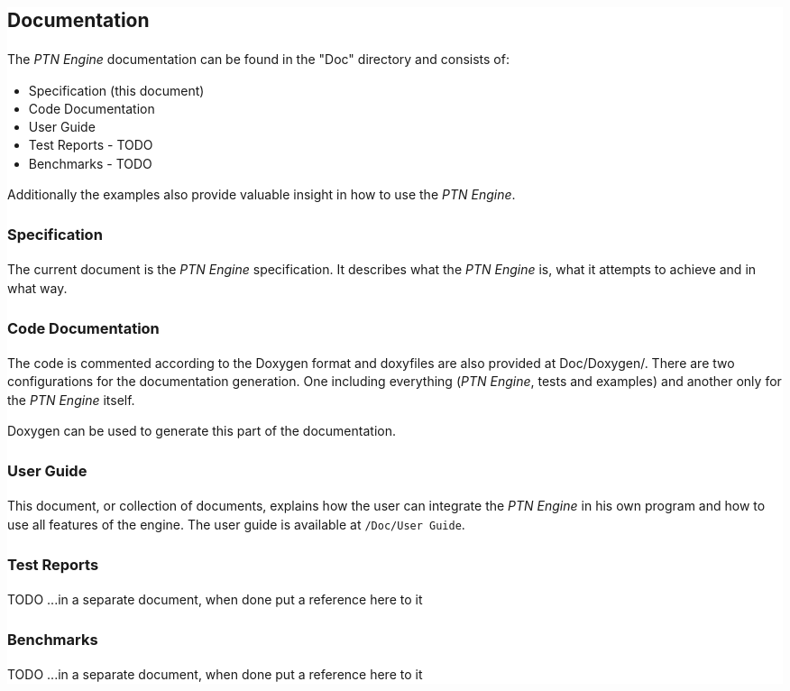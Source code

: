 ## Documentation
The *PTN Engine* documentation can be found in the "Doc" directory and consists
of:
 * Specification (this document)
 * Code Documentation
 * User Guide
 * Test Reports - TODO
 * Benchmarks - TODO

Additionally the examples also provide valuable insight in how to use the *PTN
Engine*.

### Specification
The current document is the *PTN Engine* specification. It describes what the
*PTN Engine* is, what it attempts to achieve and in what way.

### Code Documentation
The code is commented according to the Doxygen format and doxyfiles are also
provided at Doc/Doxygen/. There are two configurations for the documentation
generation. One including everything (*PTN Engine*, tests and examples) and
another only for the *PTN Engine* itself.

Doxygen can be used to generate this part of the documentation.

### User Guide
This document, or collection of documents, explains how the user can integrate
the *PTN Engine* in his own program and how to use all features of the engine.
The user guide is available at ```/Doc/User Guide```.

### Test Reports
TODO ...in a separate document, when done put a reference here to it

### Benchmarks
TODO ...in a separate document, when done put a reference here to it
